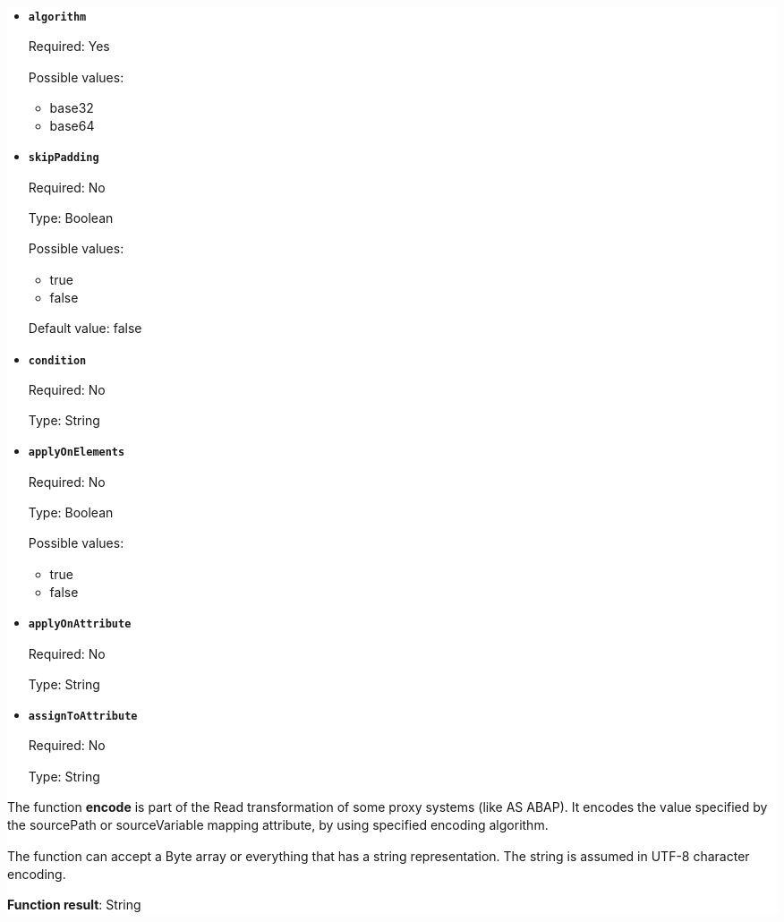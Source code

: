 -   **`algorithm`**

    Required: Yes

    Possible values:

    -   base32
    -   base64

-   **`skipPadding`**

    Required: No

    Type: Boolean

    Possible values:

    -   true
    -   false

    Default value: false

-   **`condition`**

    Required: No

    Type: String

-   **`applyOnElements`**

    Required: No

    Type: Boolean

    Possible values:

    -   true
    -   false

-   **`applyOnAttribute`**

    Required: No

    Type: String

-   **`assignToAttribute`**

    Required: No

    Type: String




</td>
<td valign="top">

The function **encode** is part of the Read transformation of some proxy systems \(like AS ABAP\). It encodes the value specified by the sourcePath or sourceVariable mapping attribute, by using specified encoding algorithm.

The function can accept a Byte array or everything that has a string representation. The string is assumed in UTF-8 character encoding.

**Function result**: String
